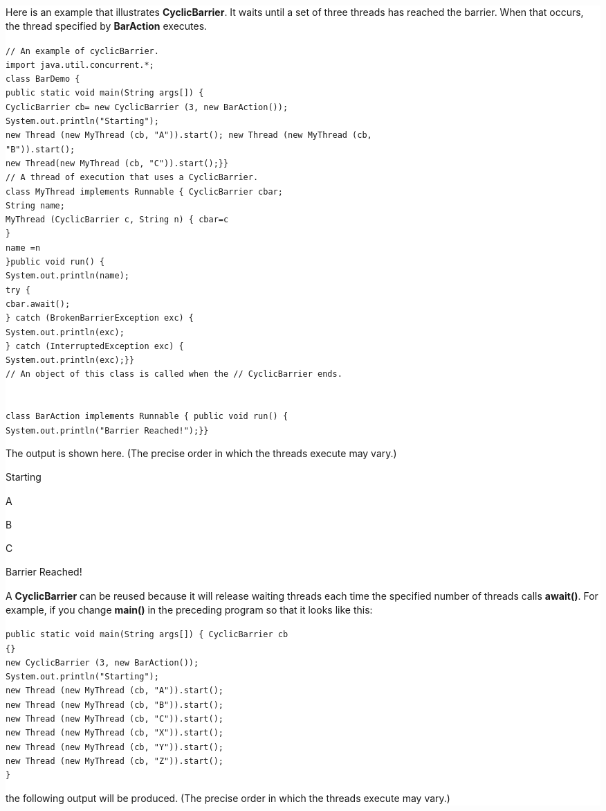 Here is an example that illustrates **CyclicBarrier**. It waits until a set of three threads has reached the barrier. When that occurs, the thread specified by **BarAction** executes.  

```
// An example of cyclicBarrier.
import java.util.concurrent.*;
class BarDemo {
public static void main(String args[]) {
CyclicBarrier cb= new CyclicBarrier (3, new BarAction());
System.out.println("Starting");
new Thread (new MyThread (cb, "A")).start(); new Thread (new MyThread (cb,
"B")).start();
new Thread(new MyThread (cb, "C")).start();}}
// A thread of execution that uses a CyclicBarrier.
class MyThread implements Runnable { CyclicBarrier cbar;
String name;
MyThread (CyclicBarrier c, String n) { cbar=c
}
name =n
}public void run() {
System.out.println(name);
try {
cbar.await();
} catch (BrokenBarrierException exc) {
System.out.println(exc);
} catch (InterruptedException exc) {
System.out.println(exc);}}
// An object of this class is called when the // CyclicBarrier ends.
﻿

class BarAction implements Runnable { public void run() {
System.out.println("Barrier Reached!");}}
```
The output is shown here. (The precise order in which the threads execute may vary.)

Starting

A

B

C

Barrier Reached!

A **CyclicBarrier** can be reused because it will release waiting threads each time the specified number of threads calls **await()**. For example, if you change **main()** in the preceding program so that it looks like this:
```
public static void main(String args[]) { CyclicBarrier cb
{}
new CyclicBarrier (3, new BarAction());
System.out.println("Starting");
new Thread (new MyThread (cb, "A")).start();
new Thread (new MyThread (cb, "B")).start();
new Thread (new MyThread (cb, "C")).start();
new Thread (new MyThread (cb, "X")).start();
new Thread (new MyThread (cb, "Y")).start();
new Thread (new MyThread (cb, "Z")).start();
}
```
the following output will be produced. (The precise order in which the threads execute may vary.)
